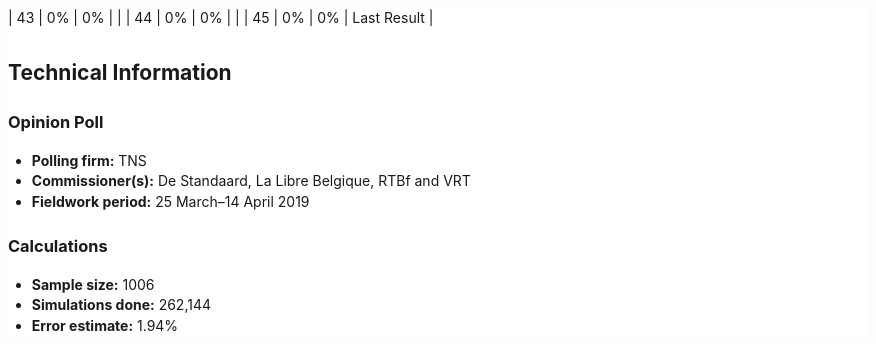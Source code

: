 | 43 | 0% | 0% |  |
| 44 | 0% | 0% |  |
| 45 | 0% | 0% | Last Result |


## Technical Information

### Opinion Poll

+ **Polling firm:** TNS
+ **Commissioner(s):** De Standaard, La Libre Belgique, RTBf and VRT
+ **Fieldwork period:** 25 March–14 April 2019

### Calculations

+ **Sample size:** 1006
+ **Simulations done:** 262,144
+ **Error estimate:** 1.94%

